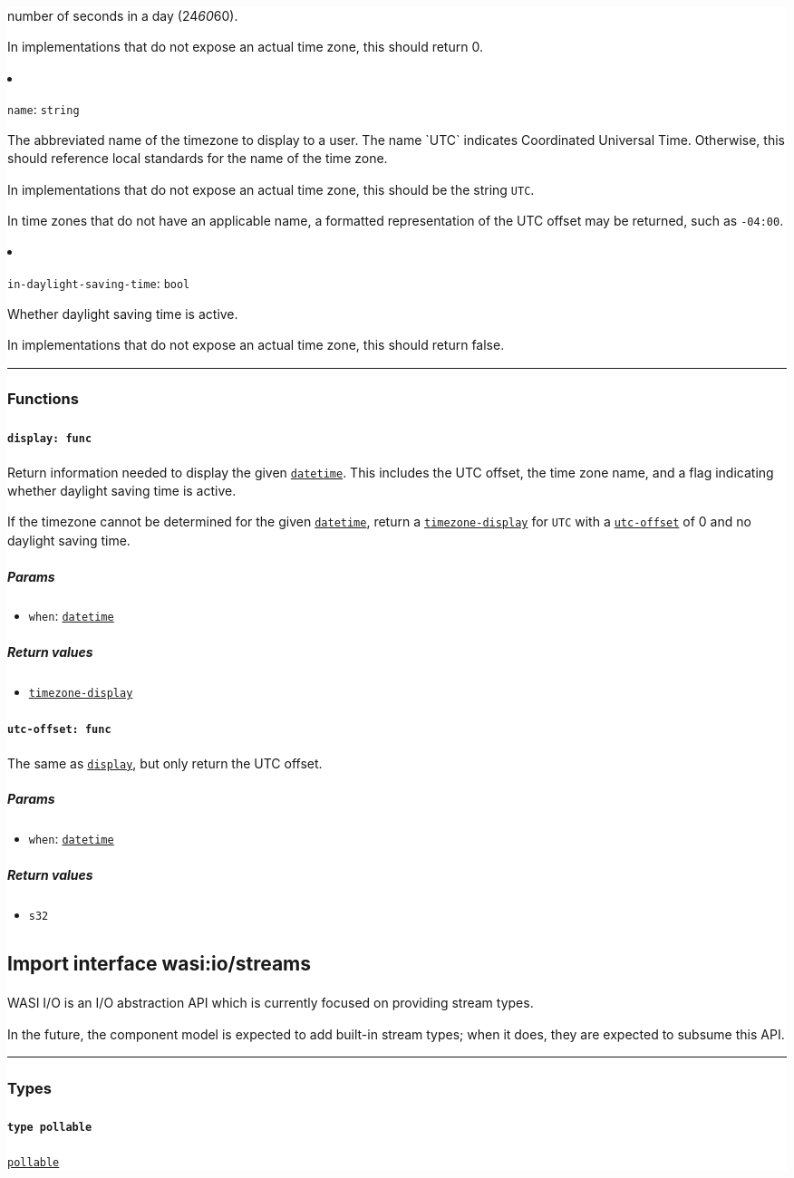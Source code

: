 number of seconds in a day (24<em>60</em>60).</p>
<p>In implementations that do not expose an actual time zone, this
should return 0.</p>
</li>
<li>
<p><a name="timezone_display.name"><code>name</code></a>: <code>string</code></p>
<p>The abbreviated name of the timezone to display to a user. The name
`UTC` indicates Coordinated Universal Time. Otherwise, this should
reference local standards for the name of the time zone.
<p>In implementations that do not expose an actual time zone, this
should be the string <code>UTC</code>.</p>
<p>In time zones that do not have an applicable name, a formatted
representation of the UTC offset may be returned, such as <code>-04:00</code>.</p>
</li>
<li>
<p><a name="timezone_display.in_daylight_saving_time"><code>in-daylight-saving-time</code></a>: <code>bool</code></p>
<p>Whether daylight saving time is active.
<p>In implementations that do not expose an actual time zone, this
should return false.</p>
</li>
</ul>
<hr />
<h3>Functions</h3>
<h4><a name="display"><code>display: func</code></a></h4>
<p>Return information needed to display the given <a href="#datetime"><code>datetime</code></a>. This includes
the UTC offset, the time zone name, and a flag indicating whether
daylight saving time is active.</p>
<p>If the timezone cannot be determined for the given <a href="#datetime"><code>datetime</code></a>, return a
<a href="#timezone_display"><code>timezone-display</code></a> for <code>UTC</code> with a <a href="#utc_offset"><code>utc-offset</code></a> of 0 and no daylight
saving time.</p>
<h5>Params</h5>
<ul>
<li><a name="display.when"><code>when</code></a>: <a href="#datetime"><a href="#datetime"><code>datetime</code></a></a></li>
</ul>
<h5>Return values</h5>
<ul>
<li><a name="display.0"></a> <a href="#timezone_display"><a href="#timezone_display"><code>timezone-display</code></a></a></li>
</ul>
<h4><a name="utc_offset"><code>utc-offset: func</code></a></h4>
<p>The same as <a href="#display"><code>display</code></a>, but only return the UTC offset.</p>
<h5>Params</h5>
<ul>
<li><a name="utc_offset.when"><code>when</code></a>: <a href="#datetime"><a href="#datetime"><code>datetime</code></a></a></li>
</ul>
<h5>Return values</h5>
<ul>
<li><a name="utc_offset.0"></a> <code>s32</code></li>
</ul>
<h2><a name="wasi:io_streams">Import interface wasi:io/streams</a></h2>
<p>WASI I/O is an I/O abstraction API which is currently focused on providing
stream types.</p>
<p>In the future, the component model is expected to add built-in stream types;
when it does, they are expected to subsume this API.</p>
<hr />
<h3>Types</h3>
<h4><a name="pollable"><code>type pollable</code></a></h4>
<p><a href="#pollable"><a href="#pollable"><code>pollable</code></a></a></p>